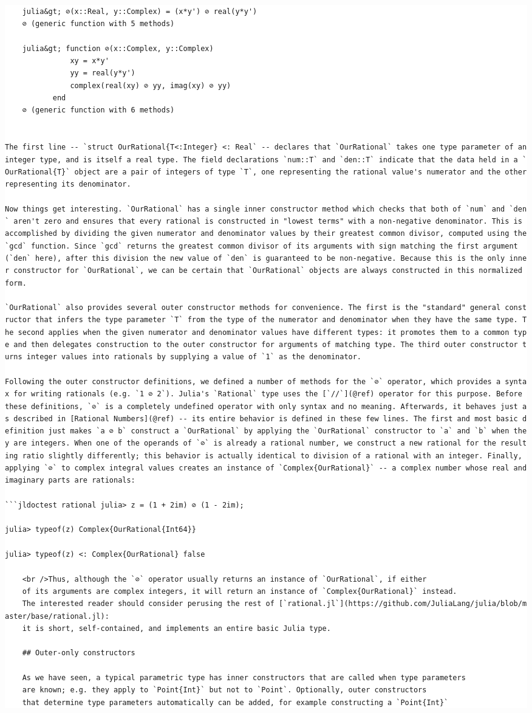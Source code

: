 ```jldoctest parametric; filter = r"Closest candidates.*\n .*" julia> struct Point{T<:Real} x::T y::T end
    julia&gt; ⊘(x::Real, y::Complex) = (x*y') ⊘ real(y*y')
    ⊘ (generic function with 5 methods)
    
    julia&gt; function ⊘(x::Complex, y::Complex)
               xy = x*y'
               yy = real(y*y')
               complex(real(xy) ⊘ yy, imag(xy) ⊘ yy)
           end
    ⊘ (generic function with 6 methods)
    

The first line -- `struct OurRational{T<:Integer} <: Real` -- declares that `OurRational` takes one type parameter of an integer type, and is itself a real type. The field declarations `num::T` and `den::T` indicate that the data held in a `OurRational{T}` object are a pair of integers of type `T`, one representing the rational value's numerator and the other representing its denominator.

Now things get interesting. `OurRational` has a single inner constructor method which checks that both of `num` and `den` aren't zero and ensures that every rational is constructed in "lowest terms" with a non-negative denominator. This is accomplished by dividing the given numerator and denominator values by their greatest common divisor, computed using the `gcd` function. Since `gcd` returns the greatest common divisor of its arguments with sign matching the first argument (`den` here), after this division the new value of `den` is guaranteed to be non-negative. Because this is the only inner constructor for `OurRational`, we can be certain that `OurRational` objects are always constructed in this normalized form.

`OurRational` also provides several outer constructor methods for convenience. The first is the "standard" general constructor that infers the type parameter `T` from the type of the numerator and denominator when they have the same type. The second applies when the given numerator and denominator values have different types: it promotes them to a common type and then delegates construction to the outer constructor for arguments of matching type. The third outer constructor turns integer values into rationals by supplying a value of `1` as the denominator.

Following the outer constructor definitions, we defined a number of methods for the `⊘` operator, which provides a syntax for writing rationals (e.g. `1 ⊘ 2`). Julia's `Rational` type uses the [`//`](@ref) operator for this purpose. Before these definitions, `⊘` is a completely undefined operator with only syntax and no meaning. Afterwards, it behaves just as described in [Rational Numbers](@ref) -- its entire behavior is defined in these few lines. The first and most basic definition just makes `a ⊘ b` construct a `OurRational` by applying the `OurRational` constructor to `a` and `b` when they are integers. When one of the operands of `⊘` is already a rational number, we construct a new rational for the resulting ratio slightly differently; this behavior is actually identical to division of a rational with an integer. Finally, applying `⊘` to complex integral values creates an instance of `Complex{OurRational}` -- a complex number whose real and imaginary parts are rationals:

```jldoctest rational julia> z = (1 + 2im) ⊘ (1 - 2im);

julia> typeof(z) Complex{OurRational{Int64}}

julia> typeof(z) <: Complex{OurRational} false

    <br />Thus, although the `⊘` operator usually returns an instance of `OurRational`, if either
    of its arguments are complex integers, it will return an instance of `Complex{OurRational}` instead.
    The interested reader should consider perusing the rest of [`rational.jl`](https://github.com/JuliaLang/julia/blob/master/base/rational.jl):
    it is short, self-contained, and implements an entire basic Julia type.
    
    ## Outer-only constructors
    
    As we have seen, a typical parametric type has inner constructors that are called when type parameters
    are known; e.g. they apply to `Point{Int}` but not to `Point`. Optionally, outer constructors
    that determine type parameters automatically can be added, for example constructing a `Point{Int}`
```